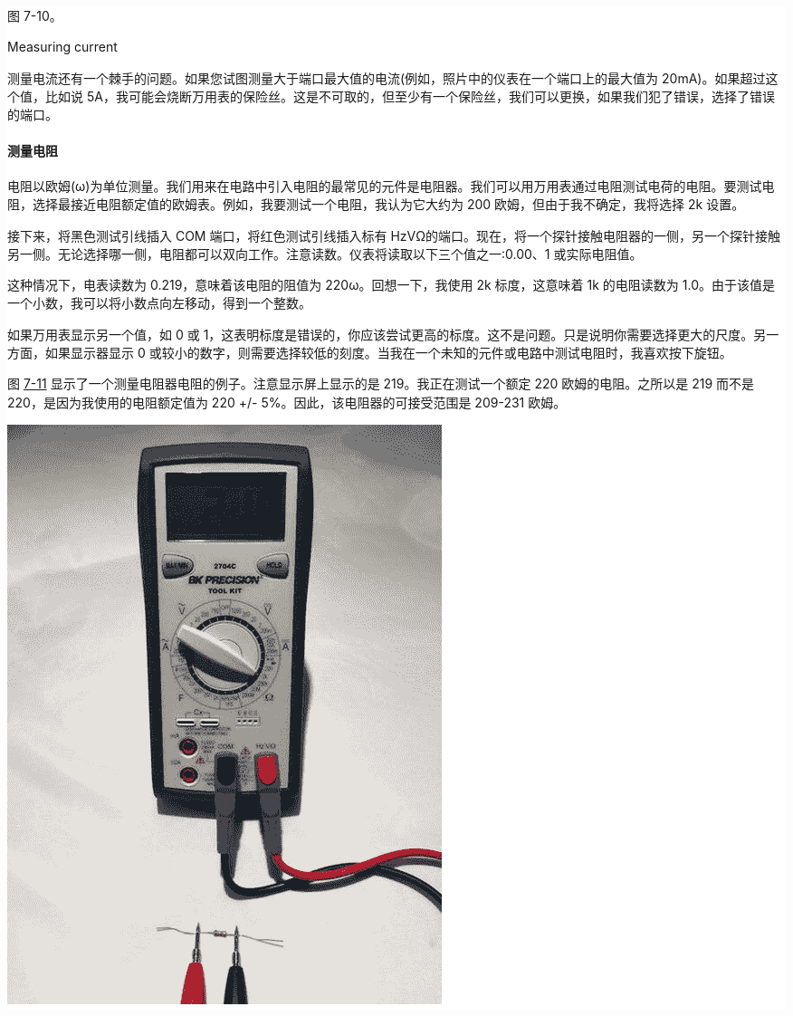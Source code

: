 图 7-10。

Measuring current

测量电流还有一个棘手的问题。如果您试图测量大于端口最大值的电流(例如，照片中的仪表在一个端口上的最大值为 20mA)。如果超过这个值，比如说 5A，我可能会烧断万用表的保险丝。这是不可取的，但至少有一个保险丝，我们可以更换，如果我们犯了错误，选择了错误的端口。

#### 测量电阻

电阻以欧姆(ω)为单位测量。我们用来在电路中引入电阻的最常见的元件是电阻器。我们可以用万用表通过电阻测试电荷的电阻。要测试电阻，选择最接近电阻额定值的欧姆表。例如，我要测试一个电阻，我认为它大约为 200 欧姆，但由于我不确定，我将选择 2k 设置。

接下来，将黑色测试引线插入 COM 端口，将红色测试引线插入标有 HzVΩ的端口。现在，将一个探针接触电阻器的一侧，另一个探针接触另一侧。无论选择哪一侧，电阻都可以双向工作。注意读数。仪表将读取以下三个值之一:0.00、1 或实际电阻值。

这种情况下，电表读数为 0.219，意味着该电阻的阻值为 220ω。回想一下，我使用 2k 标度，这意味着 1k 的电阻读数为 1.0。由于该值是一个小数，我可以将小数点向左移动，得到一个整数。

如果万用表显示另一个值，如 0 或 1，这表明标度是错误的，你应该尝试更高的标度。这不是问题。只是说明你需要选择更大的尺度。另一方面，如果显示器显示 0 或较小的数字，则需要选择较低的刻度。当我在一个未知的元件或电路中测试电阻时，我喜欢按下旋钮。

图 [7-11](#Fig11) 显示了一个测量电阻器电阻的例子。注意显示屏上显示的是 219。我正在测试一个额定 220 欧姆的电阻。之所以是 219 而不是 220，是因为我使用的电阻额定值为 220 +/- 5%。因此，该电阻器的可接受范围是 209-231 欧姆。

![A447395_1_En_7_Fig11_HTML.jpg](img/A447395_1_En_7_Fig11_HTML.jpg)
